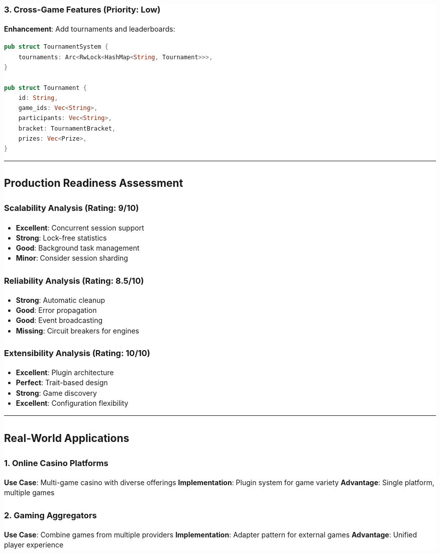 ### 3. Cross-Game Features (Priority: Low)

**Enhancement**: Add tournaments and leaderboards:
```rust
pub struct TournamentSystem {
    tournaments: Arc<RwLock<HashMap<String, Tournament>>>,
}

pub struct Tournament {
    id: String,
    game_ids: Vec<String>,
    participants: Vec<String>,
    bracket: TournamentBracket,
    prizes: Vec<Prize>,
}
```

---

## Production Readiness Assessment

### Scalability Analysis (Rating: 9/10)
- **Excellent**: Concurrent session support
- **Strong**: Lock-free statistics
- **Good**: Background task management
- **Minor**: Consider session sharding

### Reliability Analysis (Rating: 8.5/10)
- **Strong**: Automatic cleanup
- **Good**: Error propagation
- **Good**: Event broadcasting
- **Missing**: Circuit breakers for engines

### Extensibility Analysis (Rating: 10/10)
- **Excellent**: Plugin architecture
- **Perfect**: Trait-based design
- **Strong**: Game discovery
- **Excellent**: Configuration flexibility

---

## Real-World Applications

### 1. Online Casino Platforms
**Use Case**: Multi-game casino with diverse offerings
**Implementation**: Plugin system for game variety
**Advantage**: Single platform, multiple games

### 2. Gaming Aggregators
**Use Case**: Combine games from multiple providers
**Implementation**: Adapter pattern for external games
**Advantage**: Unified player experience
